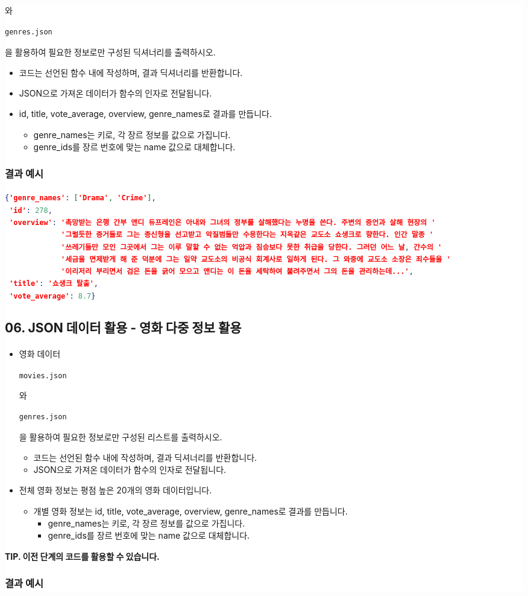    와 

  ```
  genres.json
  ```

   을  활용하여 필요한 정보로만 구성된 딕셔너리를 출력하시오.

  - 코드는 선언된 함수 내에 작성하며, 결과 딕셔너리를 반환합니다.
  - JSON으로 가져온 데이터가 함수의 인자로 전달됩니다.

- id, title, vote_average, overview, genre_names로 결과를 만듭니다.

  - genre_names는 키로, 각 장르 정보를 값으로 가집니다.
  - genre_ids를 장르 번호에 맞는 name 값으로 대체합니다.

### 결과 예시

```json
{'genre_names': ['Drama', 'Crime'],
 'id': 278,
 'overview': '촉망받는 은행 간부 앤디 듀프레인은 아내와 그녀의 정부를 살해했다는 누명을 쓴다. 주변의 증언과 살해 현장의 '
             '그럴듯한 증거들로 그는 종신형을 선고받고 악질범들만 수용한다는 지옥같은 교도소 쇼생크로 향한다. 인간 말종 '
             '쓰레기들만 모인 그곳에서 그는 이루 말할 수 없는 억압과 짐승보다 못한 취급을 당한다. 그러던 어느 날, 간수의 '
             '세금을 면제받게 해 준 덕분에 그는 일약 교도소의 비공식 회계사로 일하게 된다. 그 와중에 교도소 소장은 죄수들을 '
             '이리저리 부리면서 검은 돈을 긁어 모으고 앤디는 이 돈을 세탁하여 불려주면서 그의 돈을 관리하는데...',
 'title': '쇼생크 탈출',
 'vote_average': 8.7}
```

## 06. JSON 데이터 활용 - 영화 다중 정보 활용

- 영화 데이터 

  ```
  movies.json
  ```

   와 

  ```
  genres.json
  ```

   을  활용하여 필요한 정보로만 구성된 리스트를 출력하시오.

  - 코드는 선언된 함수 내에 작성하며, 결과 딕셔너리를 반환합니다.
  - JSON으로 가져온 데이터가 함수의 인자로 전달됩니다.

- 전체 영화 정보는 평점 높은 20개의 영화 데이터입니다.

  - 개별 영화 정보는 id, title, vote_average, overview, genre_names로 결과를 만듭니다.
    - genre_names는 키로, 각 장르 정보를 값으로 가집니다.
    - genre_ids를 장르 번호에 맞는 name 값으로 대체합니다.

**TIP. 이전 단계의 코드를 활용할 수 있습니다.**

### 결과 예시